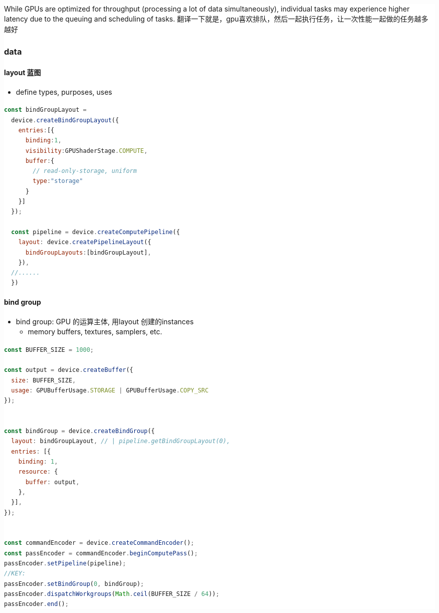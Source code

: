 While GPUs are optimized for throughput (processing a lot of data simultaneously), individual tasks may experience higher latency due to the queuing and scheduling of tasks.
翻译一下就是，gpu喜欢排队，然后一起执行任务，让一次性能一起做的任务越多越好

### data
#### layout 蓝图
  - define types, purposes, uses

```javascript
const bindGroupLayout = 
  device.createBindGroupLayout({
    entries:[{
      binding:1,
      visibility:GPUShaderStage.COMPUTE,
      buffer:{
        // read-only-storage, uniform
        type:"storage"
      }
    }]
  });

  const pipeline = device.createComputePipeline({
    layout: device.createPipelineLayout({
      bindGroupLayouts:[bindGroupLayout],
    }),
  //......
  })

```

#### bind group
- bind group: GPU 的运算主体, 用layout 创建的instances
  - memory buffers, textures, samplers, etc.

```javascript
const BUFFER_SIZE = 1000;

const output = device.createBuffer({
  size: BUFFER_SIZE,
  usage: GPUBufferUsage.STORAGE | GPUBufferUsage.COPY_SRC
});


const bindGroup = device.createBindGroup({
  layout: bindGroupLayout, // | pipeline.getBindGroupLayout(0),
  entries: [{
    binding: 1,
    resource: {
      buffer: output,
    },
  }],
});


const commandEncoder = device.createCommandEncoder();
const passEncoder = commandEncoder.beginComputePass();
passEncoder.setPipeline(pipeline);
//KEY:
passEncoder.setBindGroup(0, bindGroup);
passEncoder.dispatchWorkgroups(Math.ceil(BUFFER_SIZE / 64));
passEncoder.end();
```
